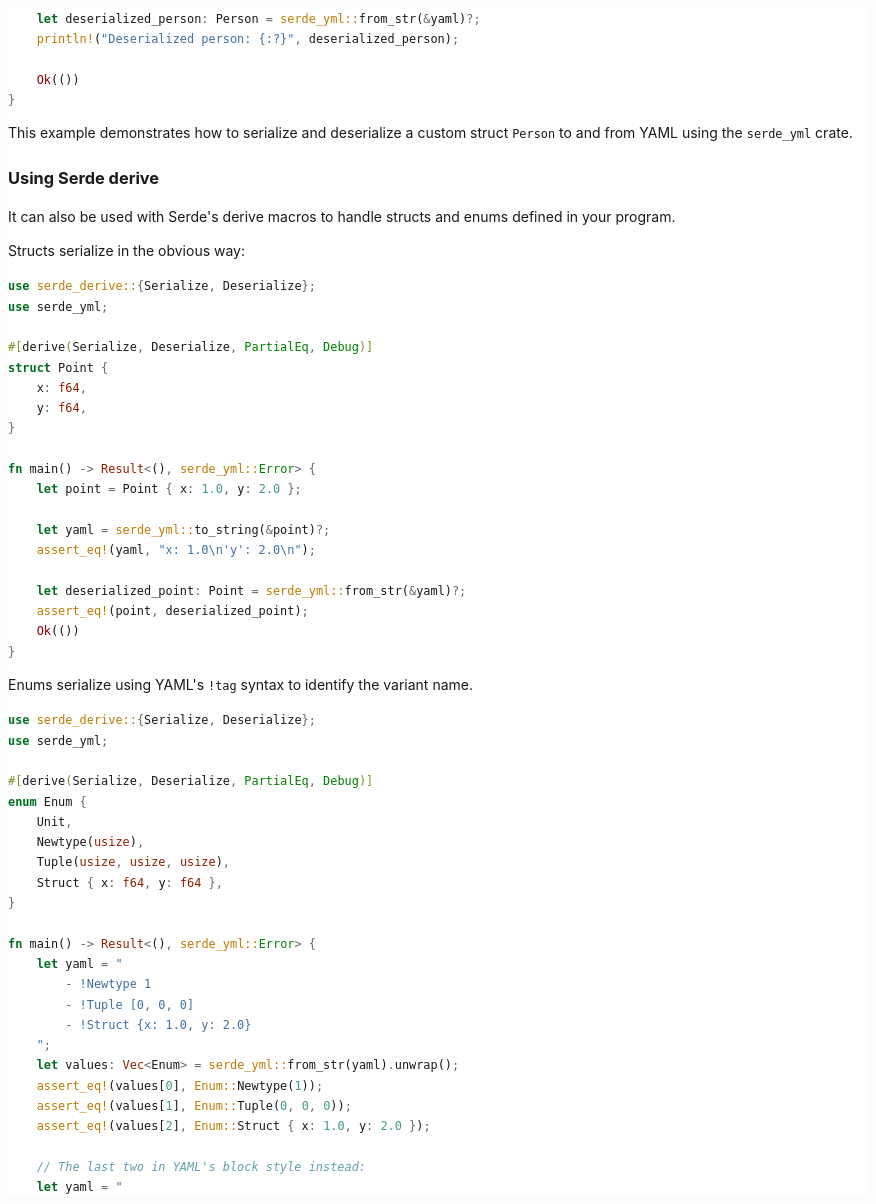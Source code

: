 ```rust
    let deserialized_person: Person = serde_yml::from_str(&yaml)?;
    println!("Deserialized person: {:?}", deserialized_person);

    Ok(())
}
```

This example demonstrates how to serialize and deserialize a custom struct
`Person` to and from YAML using the `serde_yml` crate.

### Using Serde derive

It can also be used with Serde's derive macros to handle structs and enums
defined in your program.

Structs serialize in the obvious way:

```rust
use serde_derive::{Serialize, Deserialize};
use serde_yml;

#[derive(Serialize, Deserialize, PartialEq, Debug)]
struct Point {
    x: f64,
    y: f64,
}

fn main() -> Result<(), serde_yml::Error> {
    let point = Point { x: 1.0, y: 2.0 };

    let yaml = serde_yml::to_string(&point)?;
    assert_eq!(yaml, "x: 1.0\n'y': 2.0\n");

    let deserialized_point: Point = serde_yml::from_str(&yaml)?;
    assert_eq!(point, deserialized_point);
    Ok(())
}
```

Enums serialize using YAML's `!tag` syntax to identify the variant name.

```rust
use serde_derive::{Serialize, Deserialize};
use serde_yml;

#[derive(Serialize, Deserialize, PartialEq, Debug)]
enum Enum {
    Unit,
    Newtype(usize),
    Tuple(usize, usize, usize),
    Struct { x: f64, y: f64 },
}

fn main() -> Result<(), serde_yml::Error> {
    let yaml = "
        - !Newtype 1
        - !Tuple [0, 0, 0]
        - !Struct {x: 1.0, y: 2.0}
    ";
    let values: Vec<Enum> = serde_yml::from_str(yaml).unwrap();
    assert_eq!(values[0], Enum::Newtype(1));
    assert_eq!(values[1], Enum::Tuple(0, 0, 0));
    assert_eq!(values[2], Enum::Struct { x: 1.0, y: 2.0 });

    // The last two in YAML's block style instead:
    let yaml = "
```

[00]: https://serdeyml.com
[01]: https://github.com/serde-rs/serde
[02]: https://github.com/dtolnay/serde-yaml
[03]: https://github.com/dtolnay
[05]: https://yaml.org/
[06]: https://github.com/sebastienrousseau/serde_yml
[07]: https://crates.io/crates/serde_yml
[08]: https://docs.rs/serde_yml
[09]: https://codecov.io/gh/sebastienrousseau/serde_yml
[10]: https://github.com/sebastienrousseau/serde-yml/actions?query=branch%3Amaster
[11]: https://www.rust-lang.org/
[12]: https://lib.rs/crates/serde_yml
[build-badge]: https://img.shields.io/github/actions/workflow/status/sebastienrousseau/serde_yml/release.yml?branch=master&style=for-the-badge&logo=github "Build Status"
[codecov-badge]: https://img.shields.io/codecov/c/github/sebastienrousseau/serde_yml?style=for-the-badge&token=Q9KJ6XXL67&logo=codecov "Codecov"
[crates-badge]: https://img.shields.io/crates/v/serde_yml.svg?style=for-the-badge&color=fc8d62&logo=rust "Crates.io"
[libs-badge]: https://img.shields.io/badge/lib.rs-v0.0.12-orange.svg?style=for-the-badge "View on lib.rs"
[docs-badge]: https://img.shields.io/badge/docs.rs-serde__yml-66c2a5?style=for-the-badge&labelColor=555555&logo=docs.rs "Docs.rs"
[github-badge]: https://img.shields.io/badge/github-sebastienrousseau/serde--yml-8da0cb?style=for-the-badge&labelColor=555555&logo=github "GitHub"
[made-with-rust]: https://img.shields.io/badge/rust-f04041?style=for-the-badge&labelColor=c0282d&logo=rust 'Made With Rust'